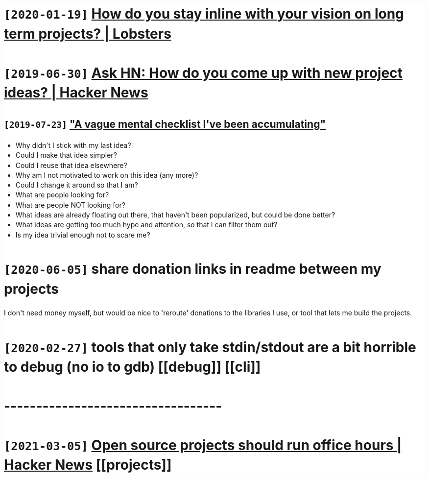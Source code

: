 # `[2020-01-19]` [How do you stay inline with your vision on long term projects? | Lobsters](https://lobste.rs/s/pg1ne9/how_do_you_stay_inline_with_your_vision_on#c_ihhrfy)




# `[2019-06-30]` [Ask HN: How do you come up with new project ideas? | Hacker News](https://news.ycombinator.com/item?id=1916801)





## `[2019-07-23]` ["A vague mental checklist I've been accumulating"](https://news.ycombinator.com/item?id=1917002)

-   Why didn't I stick with my last idea?
-   Could I make that idea simpler?
-   Could I reuse that idea elsewhere?
-   Why am I not motivated to work on this idea (any more)?
-   Could I change it around so that I am?
-   What are people looking for?
-   What are people NOT looking for?
-   What ideas are already floating out there, that haven't been popularized, but could be done better?
-   What ideas are getting too much hype and attention, so that I can filter them out?
-   Is my idea trivial enough not to scare me?




# `[2020-06-05]` share donation links in readme between my projects

I don't need money myself, but would be nice to 'reroute' donations to the libraries I use, or tool that lets me build the projects.  




# `[2020-02-27]` tools that only take stdin/stdout are a bit horrible to debug (no io to gdb)      [[debug]] [[cli]]




# ---------------------------------- 




# `[2021-03-05]` [Open source projects should run office hours | Hacker News](https://news.ycombinator.com/item?id=26351053)      [[projects]]
